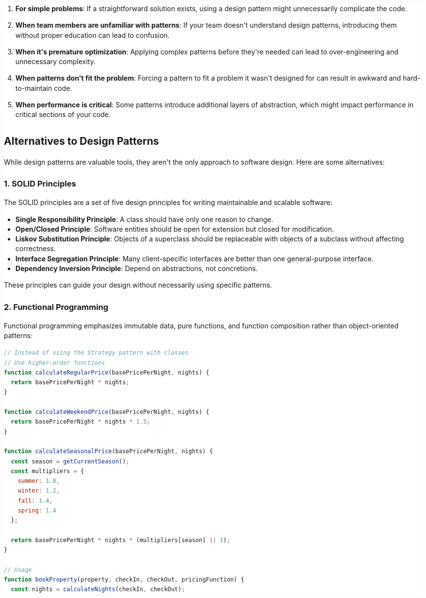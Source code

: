 1. **For simple problems**: If a straightforward solution exists, using a design pattern might unnecessarily complicate the code.

2. **When team members are unfamiliar with patterns**: If your team doesn't understand design patterns, introducing them without proper education can lead to confusion.

3. **When it's premature optimization**: Applying complex patterns before they're needed can lead to over-engineering and unnecessary complexity.

4. **When patterns don't fit the problem**: Forcing a pattern to fit a problem it wasn't designed for can result in awkward and hard-to-maintain code.

5. **When performance is critical**: Some patterns introduce additional layers of abstraction, which might impact performance in critical sections of your code.

## Alternatives to Design Patterns

While design patterns are valuable tools, they aren't the only approach to software design. Here are some alternatives:

### 1. SOLID Principles

The SOLID principles are a set of five design principles for writing maintainable and scalable software:

- **Single Responsibility Principle**: A class should have only one reason to change.
- **Open/Closed Principle**: Software entities should be open for extension but closed for modification.
- **Liskov Substitution Principle**: Objects of a superclass should be replaceable with objects of a subclass without affecting correctness.
- **Interface Segregation Principle**: Many client-specific interfaces are better than one general-purpose interface.
- **Dependency Inversion Principle**: Depend on abstractions, not concretions.

These principles can guide your design without necessarily using specific patterns.

### 2. Functional Programming

Functional programming emphasizes immutable data, pure functions, and function composition rather than object-oriented patterns:

```javascript
// Instead of using the Strategy pattern with classes
// Use higher-order functions
function calculateRegularPrice(basePricePerNight, nights) {
  return basePricePerNight * nights;
}

function calculateWeekendPrice(basePricePerNight, nights) {
  return basePricePerNight * nights * 1.5;
}

function calculateSeasonalPrice(basePricePerNight, nights) {
  const season = getCurrentSeason();
  const multipliers = {
    summer: 1.8,
    winter: 1.2,
    fall: 1.4,
    spring: 1.4
  };
  
  return basePricePerNight * nights * (multipliers[season] || 1);
}

// Usage
function bookProperty(property, checkIn, checkOut, pricingFunction) {
  const nights = calculateNights(checkIn, checkOut);
```